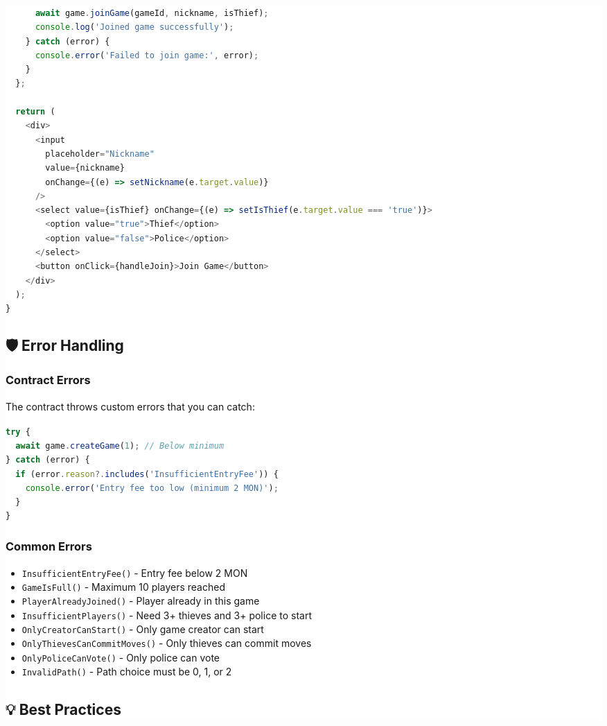 ```javascript
      await game.joinGame(gameId, nickname, isThief);
      console.log('Joined game successfully');
    } catch (error) {
      console.error('Failed to join game:', error);
    }
  };

  return (
    <div>
      <input 
        placeholder="Nickname" 
        value={nickname}
        onChange={(e) => setNickname(e.target.value)}
      />
      <select value={isThief} onChange={(e) => setIsThief(e.target.value === 'true')}>
        <option value="true">Thief</option>
        <option value="false">Police</option>
      </select>
      <button onClick={handleJoin}>Join Game</button>
    </div>
  );
}
```

## 🛡️ Error Handling

### Contract Errors
The contract throws custom errors that you can catch:

```javascript
try {
  await game.createGame(1); // Below minimum
} catch (error) {
  if (error.reason?.includes('InsufficientEntryFee')) {
    console.error('Entry fee too low (minimum 2 MON)');
  }
}
```

### Common Errors
- `InsufficientEntryFee()` - Entry fee below 2 MON
- `GameIsFull()` - Maximum 10 players reached
- `PlayerAlreadyJoined()` - Player already in this game
- `InsufficientPlayers()` - Need 3+ thieves and 3+ police to start
- `OnlyCreatorCanStart()` - Only game creator can start
- `OnlyThievesCanCommitMoves()` - Only thieves can commit moves
- `OnlyPoliceCanVote()` - Only police can vote
- `InvalidPath()` - Path choice must be 0, 1, or 2

## 💡 Best Practices
